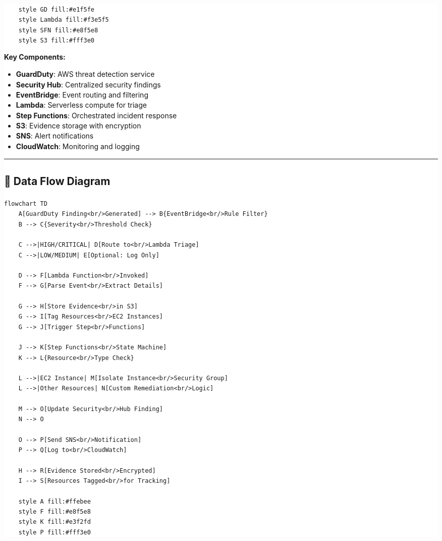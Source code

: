 ```mermaid
    style GD fill:#e1f5fe
    style Lambda fill:#f3e5f5
    style SFN fill:#e8f5e8
    style S3 fill:#fff3e0
```

**Key Components:**
- **GuardDuty**: AWS threat detection service
- **Security Hub**: Centralized security findings
- **EventBridge**: Event routing and filtering
- **Lambda**: Serverless compute for triage
- **Step Functions**: Orchestrated incident response
- **S3**: Evidence storage with encryption
- **SNS**: Alert notifications
- **CloudWatch**: Monitoring and logging

---

## 🔄 Data Flow Diagram

```mermaid
flowchart TD
    A[GuardDuty Finding<br/>Generated] --> B{EventBridge<br/>Rule Filter}
    B --> C{Severity<br/>Threshold Check}

    C -->|HIGH/CRITICAL| D[Route to<br/>Lambda Triage]
    C -->|LOW/MEDIUM| E[Optional: Log Only]

    D --> F[Lambda Function<br/>Invoked]
    F --> G[Parse Event<br/>Extract Details]

    G --> H[Store Evidence<br/>in S3]
    G --> I[Tag Resources<br/>EC2 Instances]
    G --> J[Trigger Step<br/>Functions]

    J --> K[Step Functions<br/>State Machine]
    K --> L{Resource<br/>Type Check}

    L -->|EC2 Instance| M[Isolate Instance<br/>Security Group]
    L -->|Other Resources| N[Custom Remediation<br/>Logic]

    M --> O[Update Security<br/>Hub Finding]
    N --> O

    O --> P[Send SNS<br/>Notification]
    P --> Q[Log to<br/>CloudWatch]

    H --> R[Evidence Stored<br/>Encrypted]
    I --> S[Resources Tagged<br/>for Tracking]

    style A fill:#ffebee
    style F fill:#e8f5e8
    style K fill:#e3f2fd
    style P fill:#fff3e0
```
